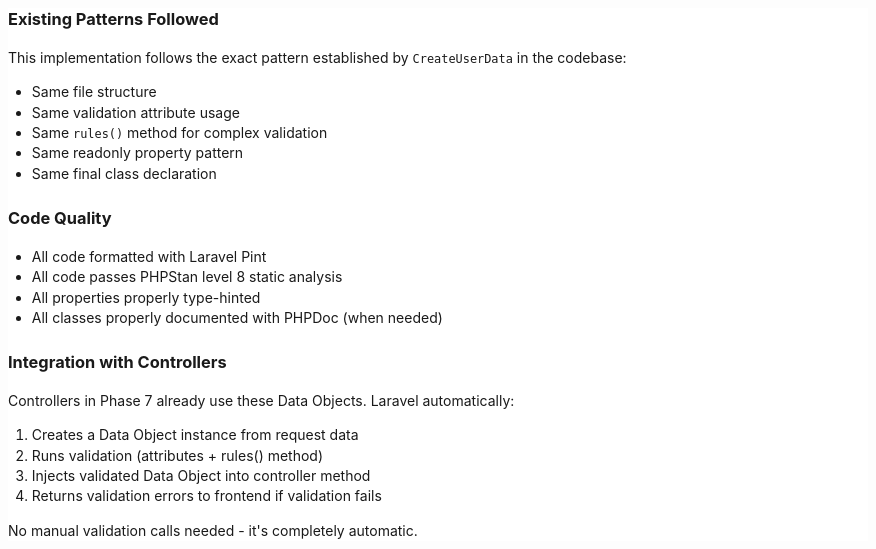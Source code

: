 ### Existing Patterns Followed
This implementation follows the exact pattern established by `CreateUserData` in the codebase:
- Same file structure
- Same validation attribute usage
- Same `rules()` method for complex validation
- Same readonly property pattern
- Same final class declaration

### Code Quality
- All code formatted with Laravel Pint
- All code passes PHPStan level 8 static analysis
- All properties properly type-hinted
- All classes properly documented with PHPDoc (when needed)

### Integration with Controllers
Controllers in Phase 7 already use these Data Objects. Laravel automatically:
1. Creates a Data Object instance from request data
2. Runs validation (attributes + rules() method)
3. Injects validated Data Object into controller method
4. Returns validation errors to frontend if validation fails

No manual validation calls needed - it's completely automatic.